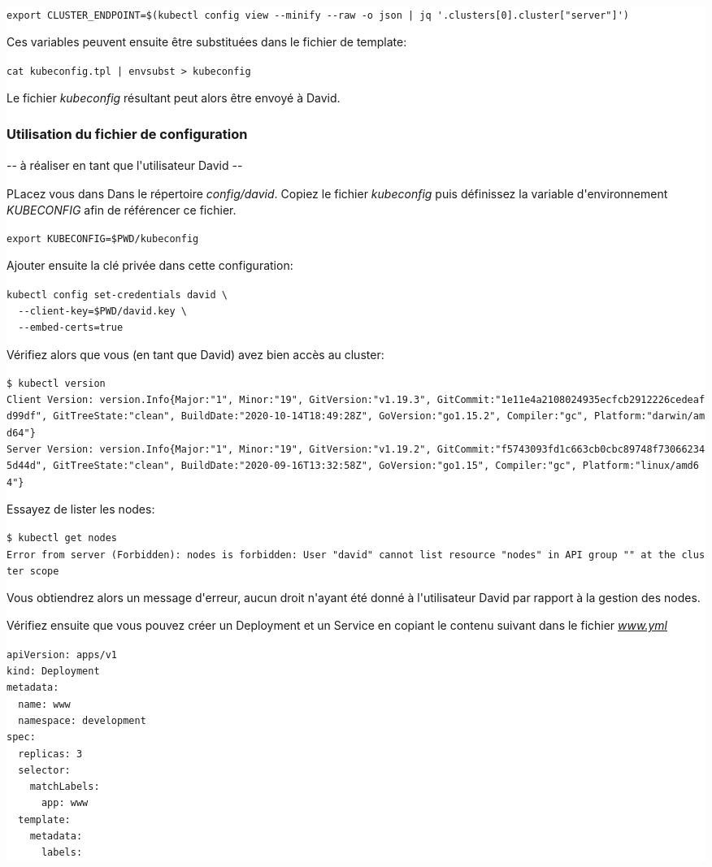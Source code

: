 ```
export CLUSTER_ENDPOINT=$(kubectl config view --minify --raw -o json | jq '.clusters[0].cluster["server"]')

```

Ces variables peuvent ensuite être substituées dans le fichier de template:

```
cat kubeconfig.tpl | envsubst > kubeconfig
```

Le fichier *kubeconfig* résultant peut alors être envoyé à David.

### Utilisation du fichier de configuration

-- à réaliser en tant que l'utilisateur David --

PLacez vous dans Dans le répertoire *config/david*. Copiez le fichier *kubeconfig* puis définissez la variable d'environnement *KUBECONFIG* afin de référencer ce fichier.

```
export KUBECONFIG=$PWD/kubeconfig
```

Ajouter ensuite la clé privée dans cette configuration:

```
kubectl config set-credentials david \
  --client-key=$PWD/david.key \
  --embed-certs=true
```

Vérifiez alors que vous (en tant que David) avez bien accès au cluster:

```
$ kubectl version
Client Version: version.Info{Major:"1", Minor:"19", GitVersion:"v1.19.3", GitCommit:"1e11e4a2108024935ecfcb2912226cedeafd99df", GitTreeState:"clean", BuildDate:"2020-10-14T18:49:28Z", GoVersion:"go1.15.2", Compiler:"gc", Platform:"darwin/amd64"}
Server Version: version.Info{Major:"1", Minor:"19", GitVersion:"v1.19.2", GitCommit:"f5743093fd1c663cb0cbc89748f730662345d44d", GitTreeState:"clean", BuildDate:"2020-09-16T13:32:58Z", GoVersion:"go1.15", Compiler:"gc", Platform:"linux/amd64"}
```

Essayez de lister les nodes:

```
$ kubectl get nodes
Error from server (Forbidden): nodes is forbidden: User "david" cannot list resource "nodes" in API group "" at the cluster scope
```

Vous obtiendrez alors un message d'erreur, aucun droit n'ayant été donné à l'utilisateur David par rapport à la gestion des nodes.

Vérifiez ensuite que vous pouvez créer un Deployment et un Service en copiant le contenu suivant dans le fichier *www.yml*

```
apiVersion: apps/v1
kind: Deployment
metadata:
  name: www
  namespace: development
spec:
  replicas: 3
  selector:
    matchLabels:
      app: www
  template:
    metadata:
      labels:
```